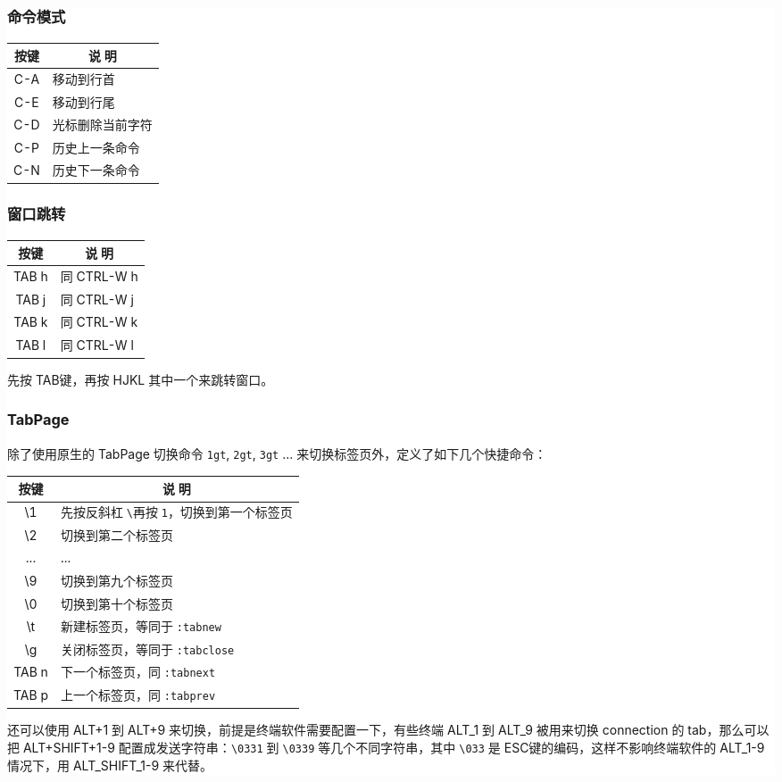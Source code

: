 ### 命令模式

| 按键    | 说 明    |
| :-----: | ------   | 
| C-A | 移动到行首 |
| C-E | 移动到行尾 |
| C-D | 光标删除当前字符 |
| C-P | 历史上一条命令 |
| C-N | 历史下一条命令 |

### 窗口跳转

| 按键    | 说 明    |
| :-----: | ------   | 
| TAB h | 同 CTRL-W h |
| TAB j | 同 CTRL-W j |
| TAB k | 同 CTRL-W k |
| TAB l | 同 CTRL-W l |

先按 TAB键，再按 HJKL 其中一个来跳转窗口。


### TabPage 

除了使用原生的 TabPage 切换命令 `1gt`, `2gt`, `3gt` ... 来切换标签页外，定义了如下几个快捷命令：

| 按键    | 说 明    |
| :-----: | ------   |
| \1  | 先按反斜杠 `\`再按 `1`，切换到第一个标签页 |
| \2  | 切换到第二个标签页 |
| ... | ... |
| \9  | 切换到第九个标签页 |
| \0  | 切换到第十个标签页 |
| \t  | 新建标签页，等同于 `:tabnew` |
| \g  | 关闭标签页，等同于 `:tabclose` |
| TAB n | 下一个标签页，同 `:tabnext` |
| TAB p | 上一个标签页，同 `:tabprev` |

还可以使用 ALT+1 到 ALT+9 来切换，前提是终端软件需要配置一下，有些终端 ALT_1 到 ALT_9 被用来切换 connection 的 tab，那么可以把 ALT+SHIFT+1-9 配置成发送字符串：`\0331` 到 `\0339` 等几个不同字符串，其中 `\033` 是 ESC键的编码，这样不影响终端软件的 ALT_1-9 情况下，用 ALT_SHIFT_1-9 来代替。
